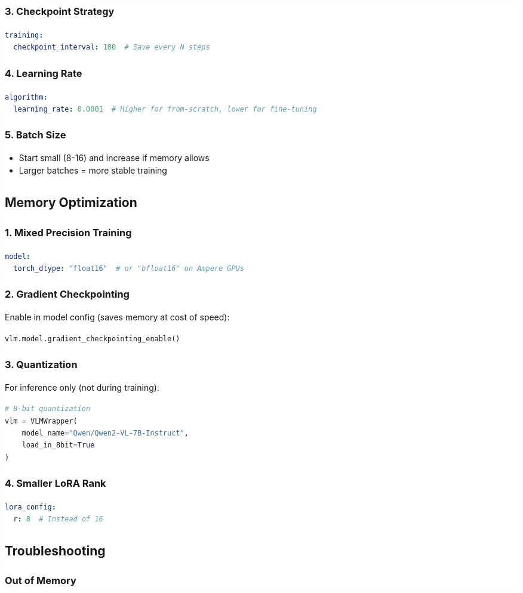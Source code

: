 ### 3. Checkpoint Strategy
```yaml
training:
  checkpoint_interval: 100  # Save every N steps
```

### 4. Learning Rate
```yaml
algorithm:
  learning_rate: 0.0001  # Higher for from-scratch, lower for fine-tuning
```

### 5. Batch Size
- Start small (8-16) and increase if memory allows
- Larger batches = more stable training

## Memory Optimization

### 1. Mixed Precision Training
```yaml
model:
  torch_dtype: "float16"  # or "bfloat16" on Ampere GPUs
```

### 2. Gradient Checkpointing
Enable in model config (saves memory at cost of speed):

```python
vlm.model.gradient_checkpointing_enable()
```

### 3. Quantization
For inference only (not during training):

```python
# 8-bit quantization
vlm = VLMWrapper(
    model_name="Qwen/Qwen2-VL-7B-Instruct",
    load_in_8bit=True
)
```

### 4. Smaller LoRA Rank
```yaml
lora_config:
  r: 8  # Instead of 16
```

## Troubleshooting

### Out of Memory
